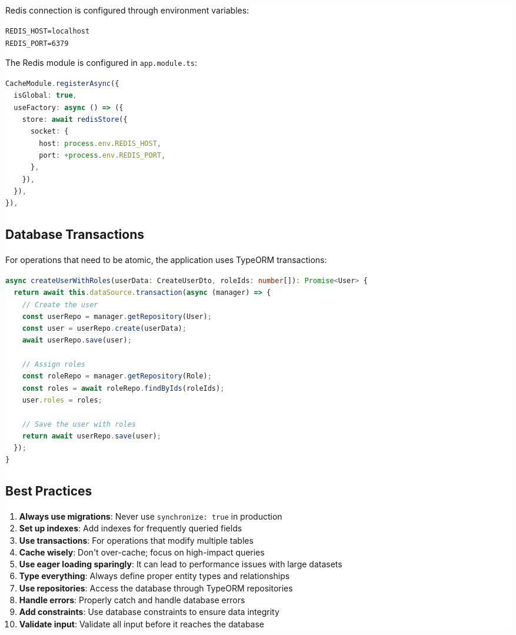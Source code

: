 Redis connection is configured through environment variables:

```
REDIS_HOST=localhost
REDIS_PORT=6379
```

The Redis module is configured in `app.module.ts`:

```typescript
CacheModule.registerAsync({
  isGlobal: true,
  useFactory: async () => ({
    store: await redisStore({
      socket: {
        host: process.env.REDIS_HOST,
        port: +process.env.REDIS_PORT,
      },
    }),
  }),
}),
```

## Database Transactions

For operations that need to be atomic, the application uses TypeORM transactions:

```typescript
async createUserWithRoles(userData: CreateUserDto, roleIds: number[]): Promise<User> {
  return await this.dataSource.transaction(async (manager) => {
    // Create the user
    const userRepo = manager.getRepository(User);
    const user = userRepo.create(userData);
    await userRepo.save(user);

    // Assign roles
    const roleRepo = manager.getRepository(Role);
    const roles = await roleRepo.findByIds(roleIds);
    user.roles = roles;

    // Save the user with roles
    return await userRepo.save(user);
  });
}
```

## Best Practices

1. **Always use migrations**: Never use `synchronize: true` in production
2. **Set up indexes**: Add indexes for frequently queried fields
3. **Use transactions**: For operations that modify multiple tables
4. **Cache wisely**: Don't over-cache; focus on high-impact queries
5. **Use eager loading sparingly**: It can lead to performance issues with large datasets
6. **Type everything**: Always define proper entity types and relationships
7. **Use repositories**: Access the database through TypeORM repositories
8. **Handle errors**: Properly catch and handle database errors
9. **Add constraints**: Use database constraints to ensure data integrity
10. **Validate input**: Validate all input before it reaches the database
